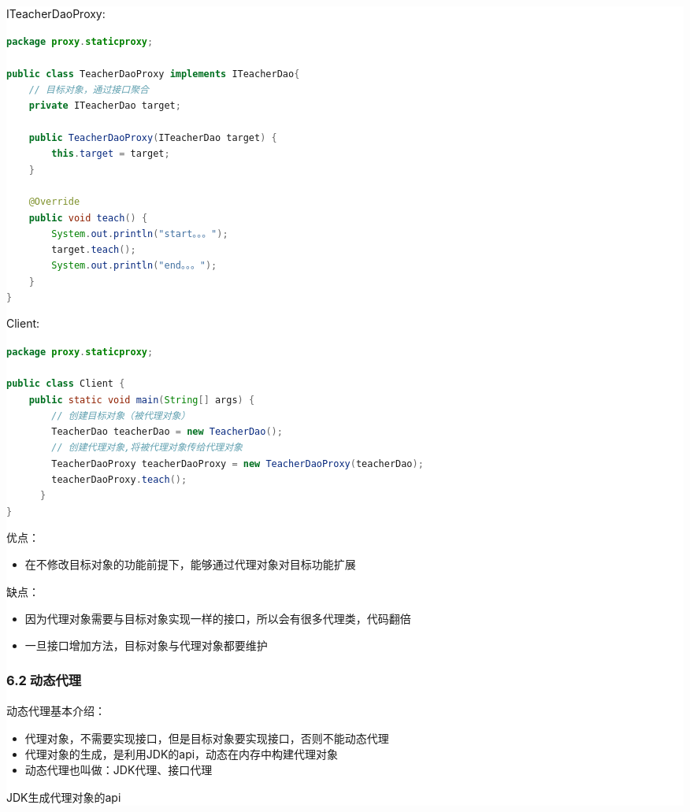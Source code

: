 ITeacherDaoProxy:

```java
package proxy.staticproxy;

public class TeacherDaoProxy implements ITeacherDao{
    // 目标对象，通过接口聚合
    private ITeacherDao target;

    public TeacherDaoProxy(ITeacherDao target) {
        this.target = target;
    }

    @Override
    public void teach() {
        System.out.println("start。。。");
        target.teach();
        System.out.println("end。。。");
    }
}
```

Client:

```java
package proxy.staticproxy;

public class Client {
    public static void main(String[] args) {
        // 创建目标对象（被代理对象）
        TeacherDao teacherDao = new TeacherDao();
        // 创建代理对象,将被代理对象传给代理对象
        TeacherDaoProxy teacherDaoProxy = new TeacherDaoProxy(teacherDao);
        teacherDaoProxy.teach();
      }
}
```

优点：

- 在不修改目标对象的功能前提下，能够通过代理对象对目标功能扩展

缺点：

- 因为代理对象需要与目标对象实现一样的接口，所以会有很多代理类，代码翻倍

- 一旦接口增加方法，目标对象与代理对象都要维护

### 6.2 动态代理

动态代理基本介绍：

- 代理对象，不需要实现接口，但是目标对象要实现接口，否则不能动态代理
- 代理对象的生成，是利用JDK的api，动态在内存中构建代理对象
- 动态代理也叫做：JDK代理、接口代理

JDK生成代理对象的api
